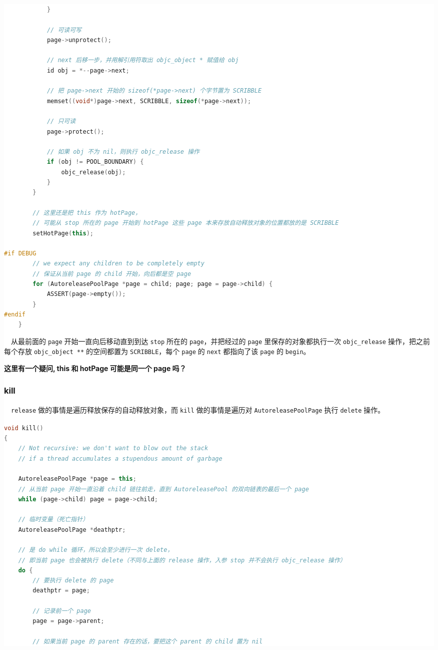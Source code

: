 ```c++
            }
            
            // 可读可写
            page->unprotect();
            
            // next 后移一步，并用解引用符取出 objc_object * 赋值给 obj
            id obj = *--page->next;
            
            // 把 page->next 开始的 sizeof(*page->next) 个字节置为 SCRIBBLE
            memset((void*)page->next, SCRIBBLE, sizeof(*page->next));
            
            // 只可读
            page->protect();
            
            // 如果 obj 不为 nil，则执行 objc_release 操作
            if (obj != POOL_BOUNDARY) {
                objc_release(obj);
            }
        }

        // 这里还是把 this 作为 hotPage，
        // 可能从 stop 所在的 page 开始到 hotPage 这些 page 本来存放自动释放对象的位置都放的是 SCRIBBLE
        setHotPage(this);

#if DEBUG
        // we expect any children to be completely empty
        // 保证从当前 page 的 child 开始，向后都是空 page
        for (AutoreleasePoolPage *page = child; page; page = page->child) {
            ASSERT(page->empty());
        }
#endif
    }
```
&emsp;从最前面的 `page` 开始一直向后移动直到到达 `stop` 所在的 `page`，并把经过的 `page` 里保存的对象都执行一次 `objc_release` 操作，把之前每个存放 `objc_object **` 的空间都置为 `SCRIBBLE`，每个 `page` 的 `next` 都指向了该 `page` 的 `begin`。

**这里有一个疑问, this  和 hotPage 可能是同一个 page 吗？**

### kill
&emsp;`release` 做的事情是遍历释放保存的自动释放对象，而 `kill` 做的事情是遍历对 `AutoreleasePoolPage` 执行 `delete` 操作。
```c++
void kill() 
{
    // Not recursive: we don't want to blow out the stack 
    // if a thread accumulates a stupendous amount of garbage
    
    AutoreleasePoolPage *page = this;
    // 从当前 page 开始一直沿着 child 链往前走，直到 AutoreleasePool 的双向链表的最后一个 page
    while (page->child) page = page->child;

    // 临时变量（死亡指针）
    AutoreleasePoolPage *deathptr;
    
    // 是 do while 循环，所以会至少进行一次 delete，
    // 即当前 page 也会被执行 delete（不同与上面的 release 操作，入参 stop 并不会执行 objc_release 操作）
    do {
        // 要执行 delete 的 page
        deathptr = page;
        
        // 记录前一个 page
        page = page->parent;
        
        // 如果当前 page 的 parent 存在的话，要把这个 parent 的 child 置为 nil
```